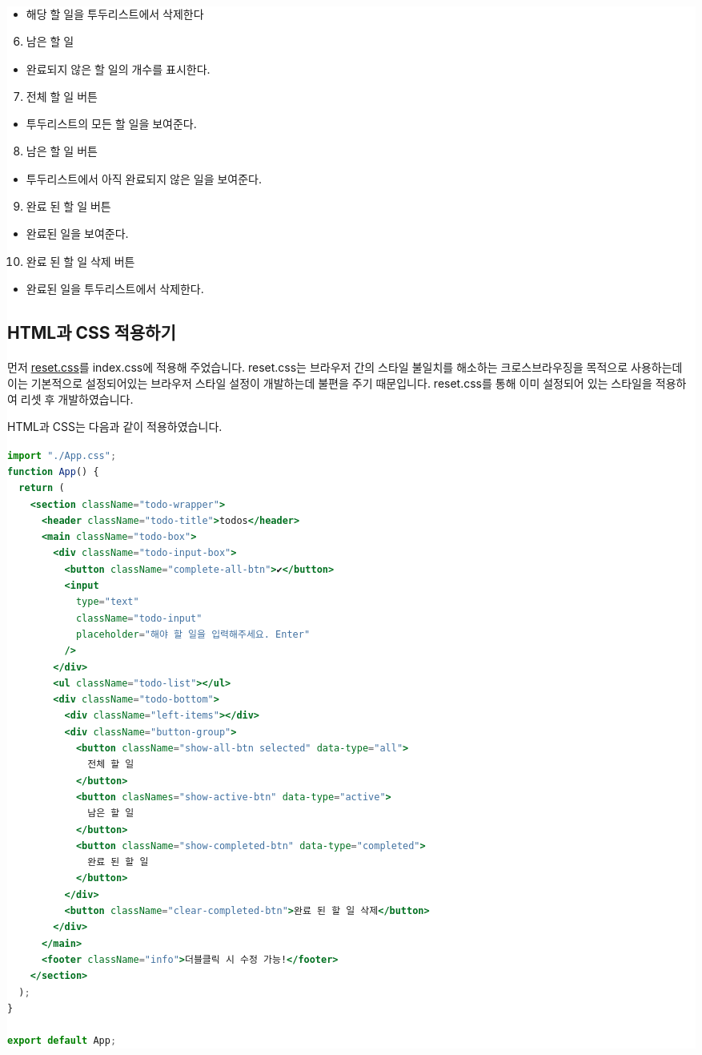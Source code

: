 - 해당 할 일을 투두리스트에서 삭제한다

6.  남은 할 일

- 완료되지 않은 할 일의 개수를 표시한다.

7.  전체 할 일 버튼

- 투두리스트의 모든 할 일을 보여준다.

8.  남은 할 일 버튼

- 투두리스트에서 아직 완료되지 않은 일을 보여준다.

9.  완료 된 할 일 버튼

- 완료된 일을 보여준다.

10. 완료 된 할 일 삭제 버튼

- 완료된 일을 투두리스트에서 삭제한다.

## HTML과 CSS 적용하기

먼저 [reset.css](https://meyerweb.com/eric/tools/css/reset/)를 index.css에 적용해 주었습니다. reset.css는 브라우저 간의 스타일 불일치를 해소하는 크로스브라우징을 목적으로 사용하는데 이는 기본적으로 설정되어있는 브라우저 스타일 설정이 개발하는데 불편을 주기 때문입니다. reset.css를 통해 이미 설정되어 있는 스타일을 적용하여 리셋 후 개발하였습니다.

HTML과 CSS는 다음과 같이 적용하였습니다.

```jsx
import "./App.css";
function App() {
  return (
    <section className="todo-wrapper">
      <header className="todo-title">todos</header>
      <main className="todo-box">
        <div className="todo-input-box">
          <button className="complete-all-btn">✔</button>
          <input
            type="text"
            className="todo-input"
            placeholder="해야 할 일을 입력해주세요. Enter"
          />
        </div>
        <ul className="todo-list"></ul>
        <div className="todo-bottom">
          <div className="left-items"></div>
          <div className="button-group">
            <button className="show-all-btn selected" data-type="all">
              전체 할 일
            </button>
            <button clasNames="show-active-btn" data-type="active">
              남은 할 일
            </button>
            <button className="show-completed-btn" data-type="completed">
              완료 된 할 일
            </button>
          </div>
          <button className="clear-completed-btn">완료 된 할 일 삭제</button>
        </div>
      </main>
      <footer className="info">더블클릭 시 수정 가능!</footer>
    </section>
  );
}

export default App;
```
